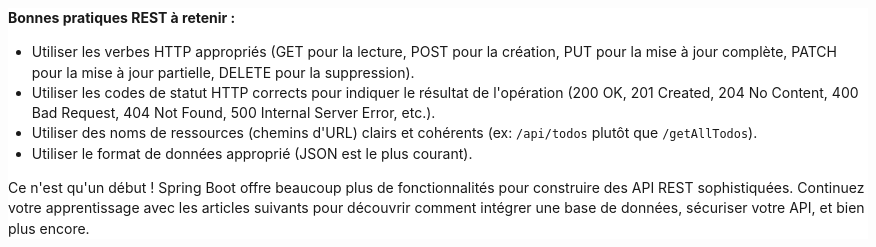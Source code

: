 **Bonnes pratiques REST à retenir :**

*   Utiliser les verbes HTTP appropriés (GET pour la lecture, POST pour la création, PUT pour la mise à jour complète, PATCH pour la mise à jour partielle, DELETE pour la suppression).
*   Utiliser les codes de statut HTTP corrects pour indiquer le résultat de l'opération (200 OK, 201 Created, 204 No Content, 400 Bad Request, 404 Not Found, 500 Internal Server Error, etc.).
*   Utiliser des noms de ressources (chemins d'URL) clairs et cohérents (ex: `/api/todos` plutôt que `/getAllTodos`).
*   Utiliser le format de données approprié (JSON est le plus courant).

Ce n'est qu'un début ! Spring Boot offre beaucoup plus de fonctionnalités pour construire des API REST sophistiquées. Continuez votre apprentissage avec les articles suivants pour découvrir comment intégrer une base de données, sécuriser votre API, et bien plus encore.